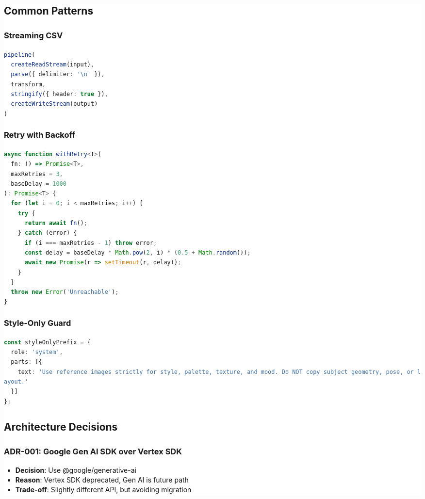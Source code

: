 ## Common Patterns

### Streaming CSV
```typescript
pipeline(
  createReadStream(input),
  parse({ delimiter: '\n' }),
  transform,
  stringify({ header: true }),
  createWriteStream(output)
)
```

### Retry with Backoff
```typescript
async function withRetry<T>(
  fn: () => Promise<T>,
  maxRetries = 3,
  baseDelay = 1000
): Promise<T> {
  for (let i = 0; i < maxRetries; i++) {
    try {
      return await fn();
    } catch (error) {
      if (i === maxRetries - 1) throw error;
      const delay = baseDelay * Math.pow(2, i) * (0.5 + Math.random());
      await new Promise(r => setTimeout(r, delay));
    }
  }
  throw new Error('Unreachable');
}
```

### Style-Only Guard
```typescript
const styleOnlyPrefix = {
  role: 'system',
  parts: [{
    text: 'Use reference images strictly for style, palette, texture, and mood. Do NOT copy subject geometry, pose, or layout.'
  }]
};
```

## Architecture Decisions

### ADR-001: Google Gen AI SDK over Vertex SDK
- **Decision**: Use @google/generative-ai
- **Reason**: Vertex SDK deprecated, Gen AI is future path
- **Trade-off**: Slightly different API, but avoiding migration
